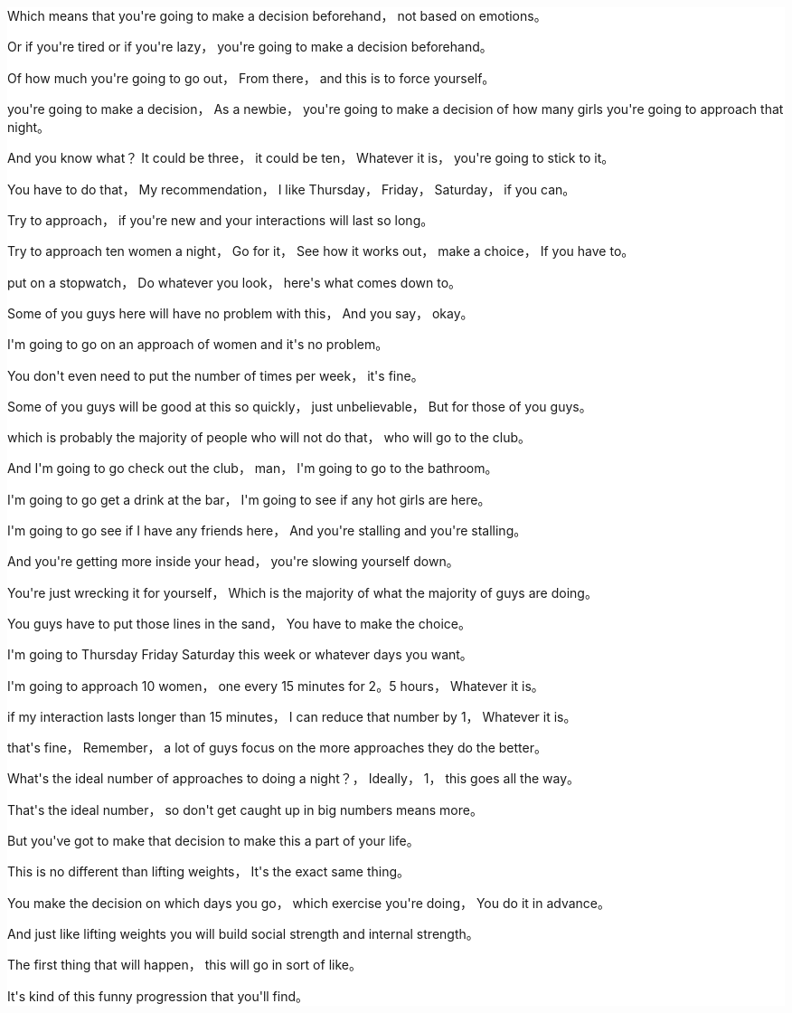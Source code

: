  Which means that you're going to make a decision beforehand， not based on emotions。

 Or if you're tired or if you're lazy， you're going to make a decision beforehand。

 Of how much you're going to go out， From there， and this is to force yourself。

 you're going to make a decision， As a newbie， you're going to make a decision of how many girls you're going to approach that night。

 And you know what？ It could be three， it could be ten， Whatever it is， you're going to stick to it。

 You have to do that， My recommendation， I like Thursday， Friday， Saturday， if you can。

 Try to approach， if you're new and your interactions will last so long。

 Try to approach ten women a night， Go for it， See how it works out， make a choice， If you have to。

 put on a stopwatch， Do whatever you look， here's what comes down to。

 Some of you guys here will have no problem with this， And you say， okay。

 I'm going to go on an approach of women and it's no problem。

 You don't even need to put the number of times per week， it's fine。

 Some of you guys will be good at this so quickly， just unbelievable， But for those of you guys。

 which is probably the majority of people who will not do that， who will go to the club。

 And I'm going to go check out the club， man， I'm going to go to the bathroom。

 I'm going to go get a drink at the bar， I'm going to see if any hot girls are here。

 I'm going to go see if I have any friends here， And you're stalling and you're stalling。

 And you're getting more inside your head， you're slowing yourself down。

 You're just wrecking it for yourself， Which is the majority of what the majority of guys are doing。

 You guys have to put those lines in the sand， You have to make the choice。

 I'm going to Thursday Friday Saturday this week or whatever days you want。

 I'm going to approach 10 women， one every 15 minutes for 2。5 hours， Whatever it is。

 if my interaction lasts longer than 15 minutes， I can reduce that number by 1， Whatever it is。

 that's fine， Remember， a lot of guys focus on the more approaches they do the better。

 What's the ideal number of approaches to doing a night？， Ideally， 1， this goes all the way。

 That's the ideal number， so don't get caught up in big numbers means more。

 But you've got to make that decision to make this a part of your life。

 This is no different than lifting weights， It's the exact same thing。

 You make the decision on which days you go， which exercise you're doing， You do it in advance。

 And just like lifting weights you will build social strength and internal strength。

 The first thing that will happen， this will go in sort of like。

 It's kind of this funny progression that you'll find。
